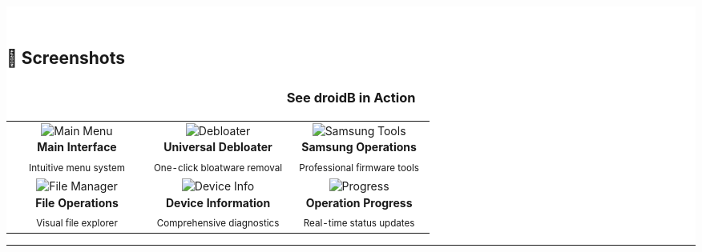 <br/>

## 📱 Screenshots

<div align="center">

### **See droidB in Action**

<table>
<tr>
<td align="center" width="33%">
<img src="https://via.placeholder.com/400x300/0D1117/00d4ff?text=Main+Menu" alt="Main Menu"/><br/>
<b>Main Interface</b><br/>
<sub>Intuitive menu system</sub>
</td>
<td align="center" width="33%">
<img src="https://via.placeholder.com/400x300/0D1117/00ff88?text=Debloater" alt="Debloater"/><br/>
<b>Universal Debloater</b><br/>
<sub>One-click bloatware removal</sub>
</td>
<td align="center" width="33%">
<img src="https://via.placeholder.com/400x300/0D1117/ffbb00?text=Samsung+Tools" alt="Samsung Tools"/><br/>
<b>Samsung Operations</b><br/>
<sub>Professional firmware tools</sub>
</td>
</tr>
<tr>
<td align="center" width="33%">
<img src="https://via.placeholder.com/400x300/0D1117/ff6b6b?text=File+Manager" alt="File Manager"/><br/>
<b>File Operations</b><br/>
<sub>Visual file explorer</sub>
</td>
<td align="center" width="33%">
<img src="https://via.placeholder.com/400x300/0D1117/ea4aaa?text=Device+Info" alt="Device Info"/><br/>
<b>Device Information</b><br/>
<sub>Comprehensive diagnostics</sub>
</td>
<td align="center" width="33%">
<img src="https://via.placeholder.com/400x300/0D1117/9b59b6?text=Progress" alt="Progress"/><br/>
<b>Operation Progress</b><br/>
<sub>Real-time status updates</sub>
</td>
</tr>
</table>

</div>

---
